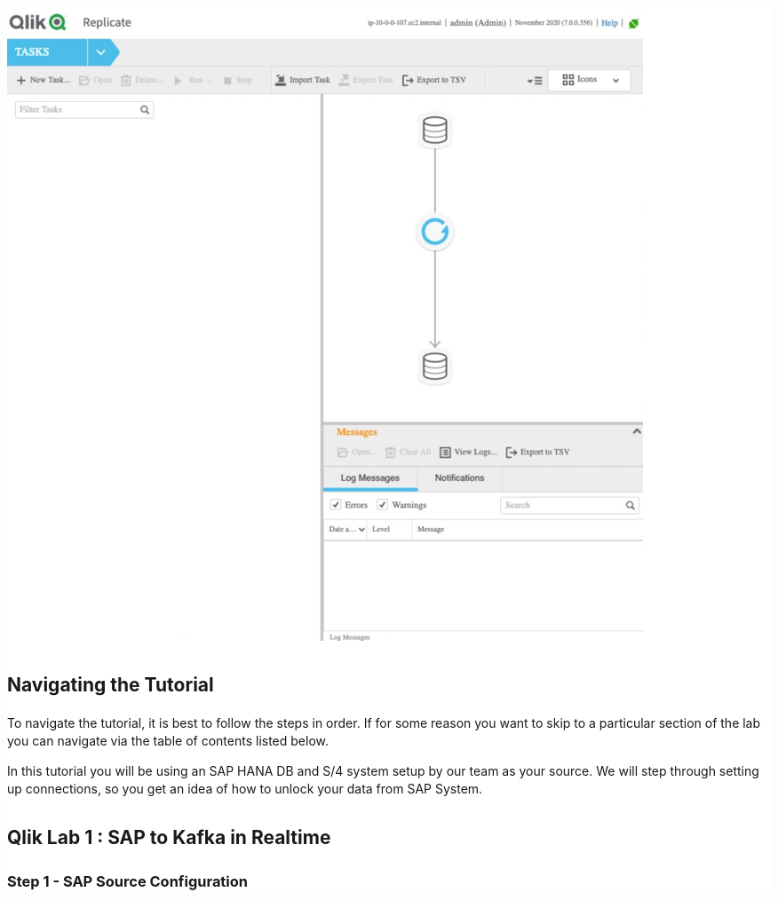 ![ ](/static/qlik-images/image11.png)

## Navigating the Tutorial

To navigate the tutorial, it is best to follow the steps in order. If for some reason you want to skip to a particular section of the lab you can navigate via the table of contents listed below.

In this tutorial you will be using an SAP HANA DB and S/4 system setup by our team as your source. We will step through setting up connections, so you get an idea of how to unlock your data from SAP System.

## Qlik Lab 1 : SAP to Kafka in Realtime

### Step 1 - SAP Source Configuration
